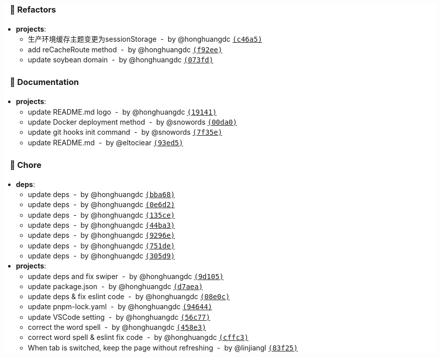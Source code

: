 ### &nbsp;&nbsp;&nbsp;💅 Refactors

- **projects**:
  - 生产环境缓存主题变更为sessionStorage &nbsp;-&nbsp; by @honghuangdc [<samp>(c46a5)</samp>](https://github.com/honghuangdc/soybean-admin/commit/c46a592)
  - add reCacheRoute method &nbsp;-&nbsp; by @honghuangdc [<samp>(f92ee)</samp>](https://github.com/honghuangdc/soybean-admin/commit/f92ee77)
  - update soybean domain &nbsp;-&nbsp; by @honghuangdc [<samp>(073fd)</samp>](https://github.com/honghuangdc/soybean-admin/commit/073fd16)

### &nbsp;&nbsp;&nbsp;📖 Documentation

- **projects**:
  - update README.md logo &nbsp;-&nbsp; by @honghuangdc [<samp>(19141)</samp>](https://github.com/honghuangdc/soybean-admin/commit/19141a7)
  - update Docker deployment method &nbsp;-&nbsp; by @snowords [<samp>(00da0)</samp>](https://github.com/honghuangdc/soybean-admin/commit/00da000)
  - update git hooks init command &nbsp;-&nbsp; by @snowords [<samp>(7f35e)</samp>](https://github.com/honghuangdc/soybean-admin/commit/7f35e87)
  - update README.md &nbsp;-&nbsp; by @eltociear [<samp>(93ed5)</samp>](https://github.com/honghuangdc/soybean-admin/commit/93ed5ad)

### &nbsp;&nbsp;&nbsp;🏡 Chore

- **deps**:
  - update deps &nbsp;-&nbsp; by @honghuangdc [<samp>(bba68)</samp>](https://github.com/honghuangdc/soybean-admin/commit/bba68bf)
  - update deps &nbsp;-&nbsp; by @honghuangdc [<samp>(0e6d2)</samp>](https://github.com/honghuangdc/soybean-admin/commit/0e6d289)
  - update deps &nbsp;-&nbsp; by @honghuangdc [<samp>(135ce)</samp>](https://github.com/honghuangdc/soybean-admin/commit/135ce77)
  - update deps &nbsp;-&nbsp; by @honghuangdc [<samp>(44ba3)</samp>](https://github.com/honghuangdc/soybean-admin/commit/44ba327)
  - update deps &nbsp;-&nbsp; by @honghuangdc [<samp>(9296e)</samp>](https://github.com/honghuangdc/soybean-admin/commit/9296e69)
  - update deps &nbsp;-&nbsp; by @honghuangdc [<samp>(751de)</samp>](https://github.com/honghuangdc/soybean-admin/commit/751ded4)
  - update deps &nbsp;-&nbsp; by @honghuangdc [<samp>(305d9)</samp>](https://github.com/honghuangdc/soybean-admin/commit/305d956)
- **projects**:
  - update deps and fix swiper &nbsp;-&nbsp; by @honghuangdc [<samp>(9d105)</samp>](https://github.com/honghuangdc/soybean-admin/commit/9d1051b)
  - update package.json &nbsp;-&nbsp; by @honghuangdc [<samp>(d7aea)</samp>](https://github.com/honghuangdc/soybean-admin/commit/d7aea9d)
  - update deps & fix eslint code &nbsp;-&nbsp; by @honghuangdc [<samp>(08e0c)</samp>](https://github.com/honghuangdc/soybean-admin/commit/08e0cf5)
  - update pnpm-lock.yaml &nbsp;-&nbsp; by @honghuangdc [<samp>(94644)</samp>](https://github.com/honghuangdc/soybean-admin/commit/9464473)
  - update VSCode setting &nbsp;-&nbsp; by @honghuangdc [<samp>(56c77)</samp>](https://github.com/honghuangdc/soybean-admin/commit/56c770c)
  - correct the word spell &nbsp;-&nbsp; by @honghuangdc [<samp>(458e3)</samp>](https://github.com/honghuangdc/soybean-admin/commit/458e387)
  - correct word spell & eslint fix code &nbsp;-&nbsp; by @honghuangdc [<samp>(cffc3)</samp>](https://github.com/honghuangdc/soybean-admin/commit/cffc30a)
  - When tab is switched, keep the page without refreshing &nbsp;-&nbsp; by @linjiangl [<samp>(83f25)</samp>](https://github.com/honghuangdc/soybean-admin/commit/83f2514)
